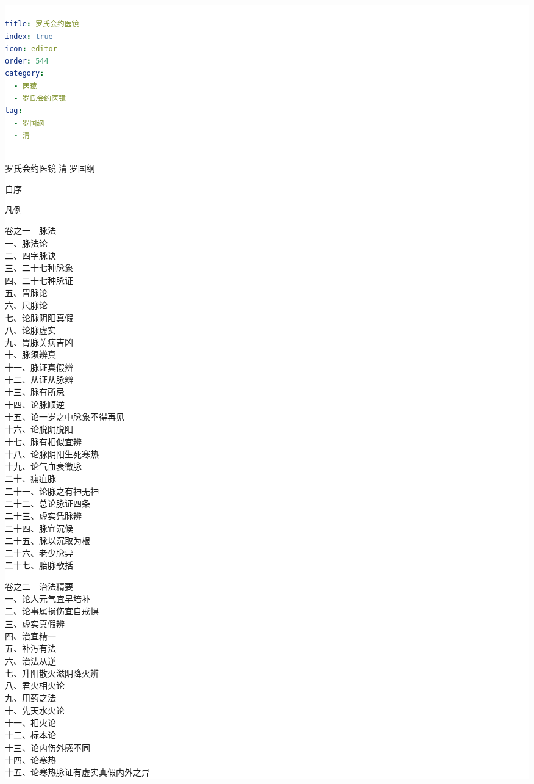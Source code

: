 ```yaml
---
title: 罗氏会约医镜
index: true
icon: editor
order: 544
category:
  - 医藏
  - 罗氏会约医镜
tag:  
  - 罗国纲
  - 清
---
```


罗氏会约医镜 清 罗国纲  

自序  

凡例  

卷之一　脉法  
一、脉法论  
二、四字脉诀  
三、二十七种脉象  
四、二十七种脉证  
五、胃脉论  
六、尺脉论  
七、论脉阴阳真假  
八、论脉虚实  
九、胃脉关病吉凶  
十、脉须辨真  
十一、脉证真假辨  
十二、从证从脉辨  
十三、脉有所忌  
十四、论脉顺逆  
十五、论一岁之中脉象不得再见  
十六、论脱阴脱阳  
十七、脉有相似宜辨  
十八、论脉阴阳生死寒热  
十九、论气血衰微脉  
二十、痈疽脉  
二十一、论脉之有神无神  
二十二、总论脉证四条  
二十三、虚实凭脉辨  
二十四、脉宜沉候  
二十五、脉以沉取为根  
二十六、老少脉异  
二十七、胎脉歌括  

卷之二　治法精要  
一、论人元气宜早培补  
二、论事属损伤宜自戒惧  
三、虚实真假辨  
四、治宜精一  
五、补泻有法  
六、治法从逆  
七、升阳散火滋阴降火辨  
八、君火相火论  
九、用药之法  
十、先天水火论  
十一、相火论  
十二、标本论  
十三、论内伤外感不同  
十四、论寒热  
十五、论寒热脉证有虚实真假内外之异  